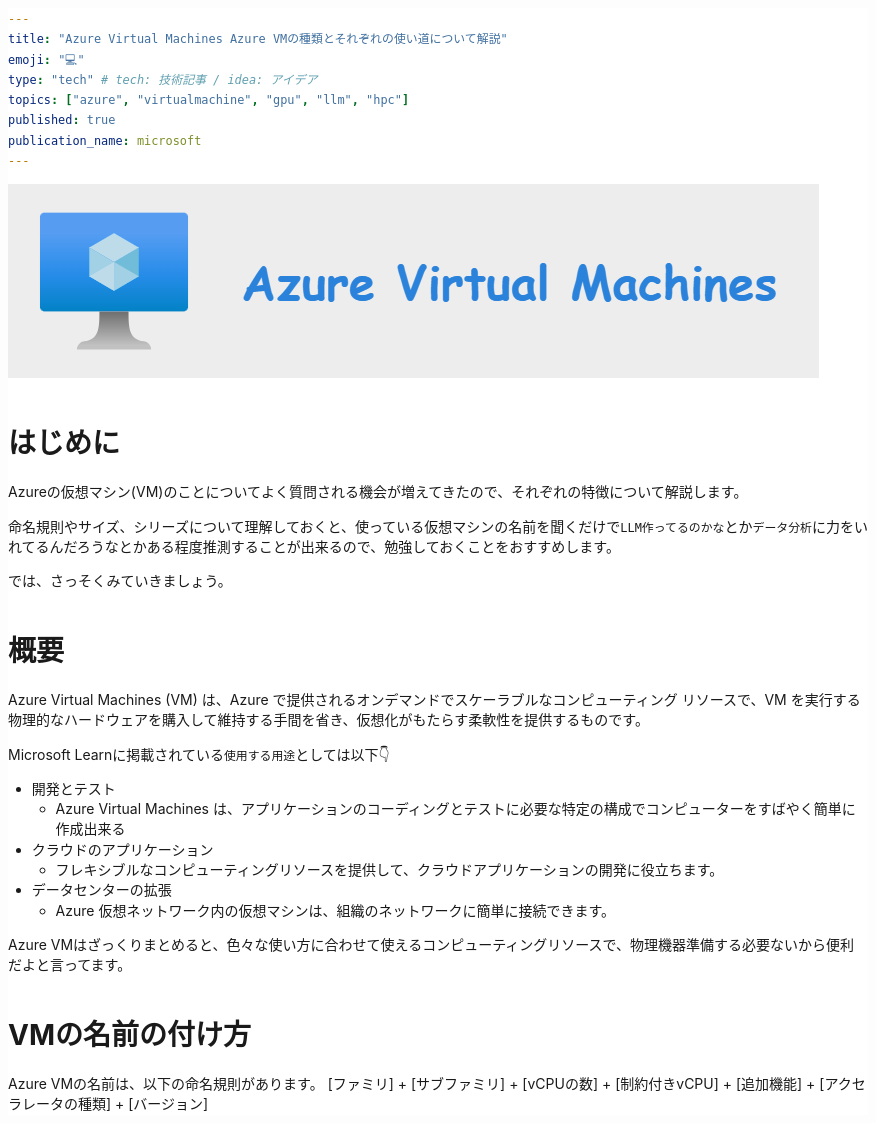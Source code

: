 ```yaml
---
title: "Azure Virtual Machines Azure VMの種類とそれぞれの使い道について解説"
emoji: "💻"
type: "tech" # tech: 技術記事 / idea: アイデア
topics: ["azure", "virtualmachine", "gpu", "llm", "hpc"]
published: true
publication_name: microsoft
---
```


![img](/images/azure_virtual_machines_explain/img4.png)

# はじめに
Azureの仮想マシン(VM)のことについてよく質問される機会が増えてきたので、それぞれの特徴について解説します。

命名規則やサイズ、シリーズについて理解しておくと、使っている仮想マシンの名前を聞くだけで```LLM作ってるのかな```とか```データ分析```に力をいれてるんだろうなとかある程度推測することが出来るので、勉強しておくことをおすすめします。

では、さっそくみていきましょう。

# 概要
Azure Virtual Machines (VM) は、Azure で提供されるオンデマンドでスケーラブルなコンピューティング リソースで、VM を実行する物理的なハードウェアを購入して維持する手間を省き、仮想化がもたらす柔軟性を提供するものです。 

Microsoft Learnに掲載されている```使用する用途```としては以下👇
- 開発とテスト
  - Azure Virtual Machines は、アプリケーションのコーディングとテストに必要な特定の構成でコンピューターをすばやく簡単に作成出来る
- クラウドのアプリケーション
  - フレキシブルなコンピューティングリソースを提供して、クラウドアプリケーションの開発に役立ちます。
- データセンターの拡張
  - Azure 仮想ネットワーク内の仮想マシンは、組織のネットワークに簡単に接続できます。

Azure VMはざっくりまとめると、色々な使い方に合わせて使えるコンピューティングリソースで、物理機器準備する必要ないから便利だよと言ってます。

# VMの名前の付け方
Azure VMの名前は、以下の命名規則があります。
[ファミリ] + [サブファミリ] + [vCPUの数] + [制約付きvCPU] + [追加機能] + [アクセラレータの種類] + [バージョン]
